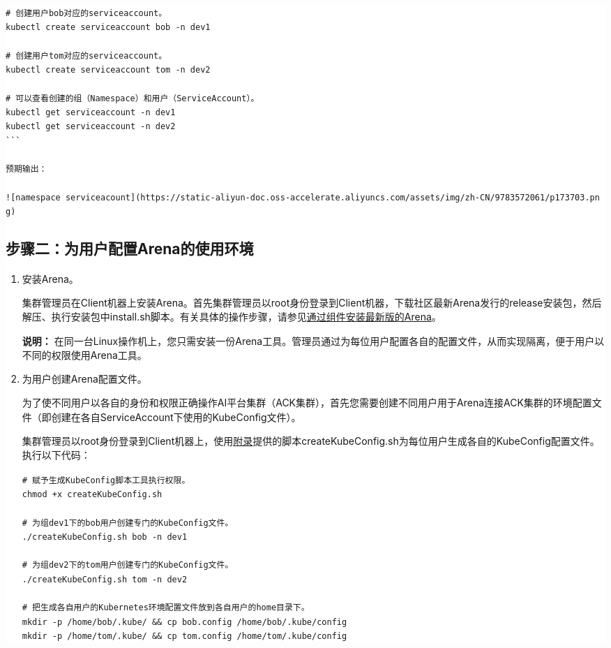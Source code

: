     # 创建用户bob对应的serviceaccount。
    kubectl create serviceaccount bob -n dev1
    
    # 创建用户tom对应的serviceaccount。
    kubectl create serviceaccount tom -n dev2
    
    # 可以查看创建的组（Namespace）和用户（ServiceAccount）。
    kubectl get serviceaccount -n dev1
    kubectl get serviceaccount -n dev2
    ```

    预期输出：

    ![namespace serviceacount](https://static-aliyun-doc.oss-accelerate.aliyuncs.com/assets/img/zh-CN/9783572061/p173703.png)


## 步骤二：为用户配置Arena的使用环境

1.  安装Arena。

    集群管理员在Client机器上安装Arena。首先集群管理员以root身份登录到Client机器，下载社区最新Arena发行的release安装包，然后解压、执行安装包中install.sh脚本。有关具体的操作步骤，请参见[通过组件安装最新版的Arena](/intl.zh-CN/解决方案/AI解决方案/环境准备/通过组件安装最新版的Arena.md)。

    **说明：** 在同一台Linux操作机上，您只需安装一份Arena工具。管理员通过为每位用户配置各自的配置文件，从而实现隔离，便于用户以不同的权限使用Arena工具。

2.  为用户创建Arena配置文件。

    为了使不同用户以各自的身份和权限正确操作AI平台集群（ACK集群），首先您需要创建不同用户用于Arena连接ACK集群的环境配置文件（即创建在各自ServiceAccount下使用的KubeConfig文件）。

    集群管理员以root身份登录到Client机器上，使用[附录](#section_m57_i99_0zo)提供的脚本createKubeConfig.sh为每位用户生成各自的KubeConfig配置文件。执行以下代码：

    ```
    # 赋予生成KubeConfig脚本工具执行权限。
    chmod +x createKubeConfig.sh
    
    # 为组dev1下的bob用户创建专门的KubeConfig文件。
    ./createKubeConfig.sh bob -n dev1
    
    # 为组dev2下的tom用户创建专门的KubeConfig文件。
    ./createKubeConfig.sh tom -n dev2
    
    # 把生成各自用户的Kubernetes环境配置文件放到各自用户的home目录下。
    mkdir -p /home/bob/.kube/ && cp bob.config /home/bob/.kube/config
    mkdir -p /home/tom/.kube/ && cp tom.config /home/tom/.kube/config
    ```
